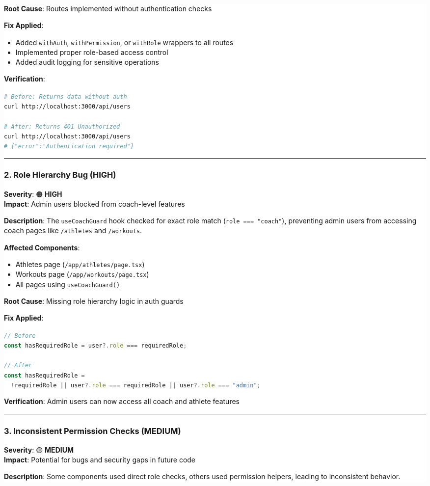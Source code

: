 **Root Cause**: Routes implemented without authentication checks

**Fix Applied**:

- Added `withAuth`, `withPermission`, or `withRole` wrappers to all routes
- Implemented proper role-based access control
- Added audit logging for sensitive operations

**Verification**:

```bash
# Before: Returns data without auth
curl http://localhost:3000/api/users

# After: Returns 401 Unauthorized
curl http://localhost:3000/api/users
# {"error":"Authentication required"}
```

---

### 2. Role Hierarchy Bug (HIGH)

**Severity**: 🟠 **HIGH**  
**Impact**: Admin users blocked from coach-level features

**Description**: The `useCoachGuard` hook checked for exact role match (`role === "coach"`), preventing admin users from accessing coach pages like `/athletes` and `/workouts`.

**Affected Components**:

- Athletes page (`/app/athletes/page.tsx`)
- Workouts page (`/app/workouts/page.tsx`)
- All pages using `useCoachGuard()`

**Root Cause**: Missing role hierarchy logic in auth guards

**Fix Applied**:

```typescript
// Before
const hasRequiredRole = user?.role === requiredRole;

// After
const hasRequiredRole =
  !requiredRole || user?.role === requiredRole || user?.role === "admin";
```

**Verification**: Admin users can now access all coach and athlete features

---

### 3. Inconsistent Permission Checks (MEDIUM)

**Severity**: 🟡 **MEDIUM**  
**Impact**: Potential for bugs and security gaps in future code

**Description**: Some components used direct role checks, others used permission helpers, leading to inconsistent behavior.
